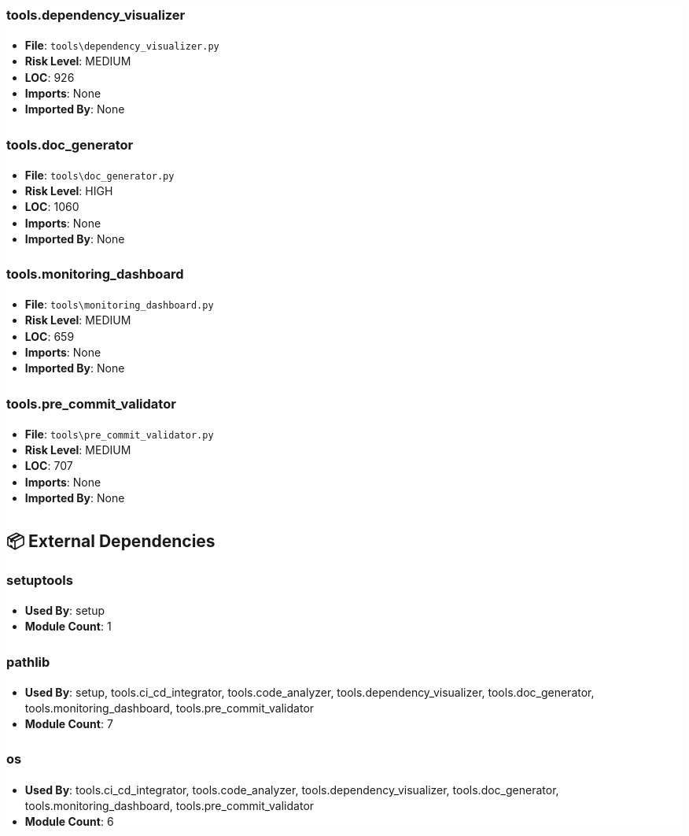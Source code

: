 
### tools.dependency_visualizer
- **File**: `tools\dependency_visualizer.py`
- **Risk Level**: MEDIUM
- **LOC**: 926
- **Imports**: None
- **Imported By**: None


### tools.doc_generator
- **File**: `tools\doc_generator.py`
- **Risk Level**: HIGH
- **LOC**: 1060
- **Imports**: None
- **Imported By**: None


### tools.monitoring_dashboard
- **File**: `tools\monitoring_dashboard.py`
- **Risk Level**: MEDIUM
- **LOC**: 659
- **Imports**: None
- **Imported By**: None


### tools.pre_commit_validator
- **File**: `tools\pre_commit_validator.py`
- **Risk Level**: MEDIUM
- **LOC**: 707
- **Imports**: None
- **Imported By**: None



## 📦 External Dependencies


### setuptools
- **Used By**: setup
- **Module Count**: 1


### pathlib
- **Used By**: setup, tools.ci_cd_integrator, tools.code_analyzer, tools.dependency_visualizer, tools.doc_generator, tools.monitoring_dashboard, tools.pre_commit_validator
- **Module Count**: 7


### os
- **Used By**: tools.ci_cd_integrator, tools.code_analyzer, tools.dependency_visualizer, tools.doc_generator, tools.monitoring_dashboard, tools.pre_commit_validator
- **Module Count**: 6
